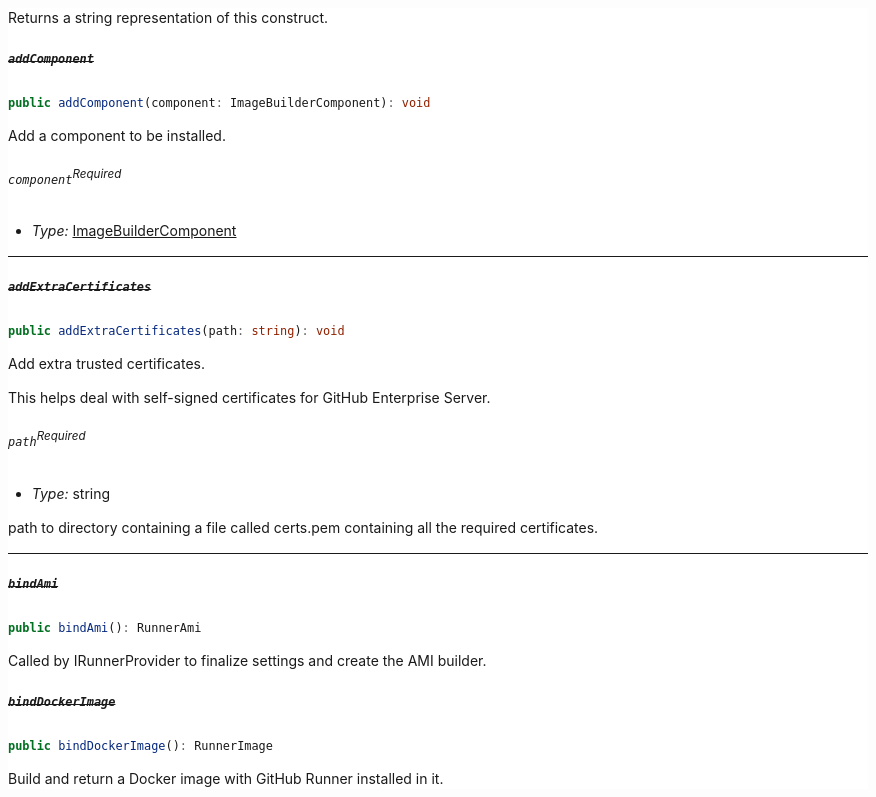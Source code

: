 Returns a string representation of this construct.

##### ~~`addComponent`~~ <a name="addComponent" id="@cloudsnorkel/cdk-github-runners.AmiBuilder.addComponent"></a>

```typescript
public addComponent(component: ImageBuilderComponent): void
```

Add a component to be installed.

###### `component`<sup>Required</sup> <a name="component" id="@cloudsnorkel/cdk-github-runners.AmiBuilder.addComponent.parameter.component"></a>

- *Type:* <a href="#@cloudsnorkel/cdk-github-runners.ImageBuilderComponent">ImageBuilderComponent</a>

---

##### ~~`addExtraCertificates`~~ <a name="addExtraCertificates" id="@cloudsnorkel/cdk-github-runners.AmiBuilder.addExtraCertificates"></a>

```typescript
public addExtraCertificates(path: string): void
```

Add extra trusted certificates.

This helps deal with self-signed certificates for GitHub Enterprise Server.

###### `path`<sup>Required</sup> <a name="path" id="@cloudsnorkel/cdk-github-runners.AmiBuilder.addExtraCertificates.parameter.path"></a>

- *Type:* string

path to directory containing a file called certs.pem containing all the required certificates.

---

##### ~~`bindAmi`~~ <a name="bindAmi" id="@cloudsnorkel/cdk-github-runners.AmiBuilder.bindAmi"></a>

```typescript
public bindAmi(): RunnerAmi
```

Called by IRunnerProvider to finalize settings and create the AMI builder.

##### ~~`bindDockerImage`~~ <a name="bindDockerImage" id="@cloudsnorkel/cdk-github-runners.AmiBuilder.bindDockerImage"></a>

```typescript
public bindDockerImage(): RunnerImage
```

Build and return a Docker image with GitHub Runner installed in it.
